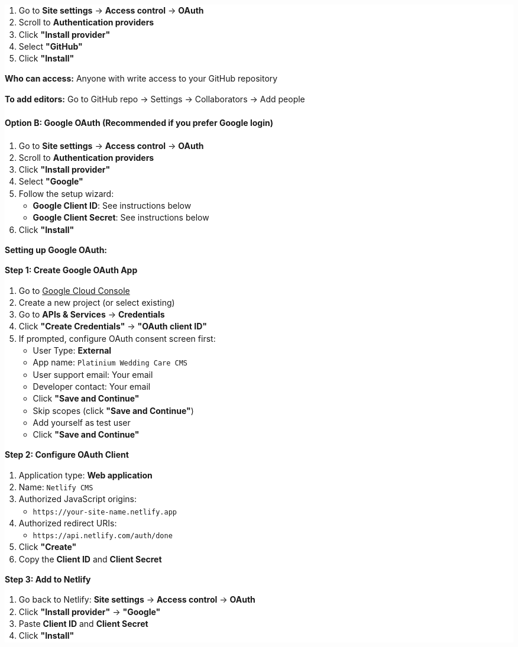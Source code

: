 1. Go to **Site settings** → **Access control** → **OAuth**
2. Scroll to **Authentication providers**
3. Click **"Install provider"**
4. Select **"GitHub"**
5. Click **"Install"**

**Who can access:** Anyone with write access to your GitHub repository

**To add editors:** Go to GitHub repo → Settings → Collaborators → Add people

#### Option B: Google OAuth (Recommended if you prefer Google login)

1. Go to **Site settings** → **Access control** → **OAuth**
2. Scroll to **Authentication providers**
3. Click **"Install provider"**
4. Select **"Google"**
5. Follow the setup wizard:
   - **Google Client ID**: See instructions below
   - **Google Client Secret**: See instructions below
6. Click **"Install"**

**Setting up Google OAuth:**

**Step 1: Create Google OAuth App**

1. Go to [Google Cloud Console](https://console.cloud.google.com/)
2. Create a new project (or select existing)
3. Go to **APIs & Services** → **Credentials**
4. Click **"Create Credentials"** → **"OAuth client ID"**
5. If prompted, configure OAuth consent screen first:
   - User Type: **External**
   - App name: `Platinium Wedding Care CMS`
   - User support email: Your email
   - Developer contact: Your email
   - Click **"Save and Continue"**
   - Skip scopes (click **"Save and Continue"**)
   - Add yourself as test user
   - Click **"Save and Continue"**

**Step 2: Configure OAuth Client**

1. Application type: **Web application**
2. Name: `Netlify CMS`
3. Authorized JavaScript origins:
   - `https://your-site-name.netlify.app`
4. Authorized redirect URIs:
   - `https://api.netlify.com/auth/done`
5. Click **"Create"**
6. Copy the **Client ID** and **Client Secret**

**Step 3: Add to Netlify**

1. Go back to Netlify: **Site settings** → **Access control** → **OAuth**
2. Click **"Install provider"** → **"Google"**
3. Paste **Client ID** and **Client Secret**
4. Click **"Install"**
